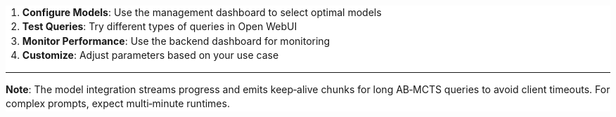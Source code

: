 1. **Configure Models**: Use the management dashboard to select optimal models
2. **Test Queries**: Try different types of queries in Open WebUI
3. **Monitor Performance**: Use the backend dashboard for monitoring
4. **Customize**: Adjust parameters based on your use case

---

**Note**: The model integration streams progress and emits keep‑alive chunks for long AB‑MCTS queries to avoid client timeouts. For complex prompts, expect multi‑minute runtimes.
